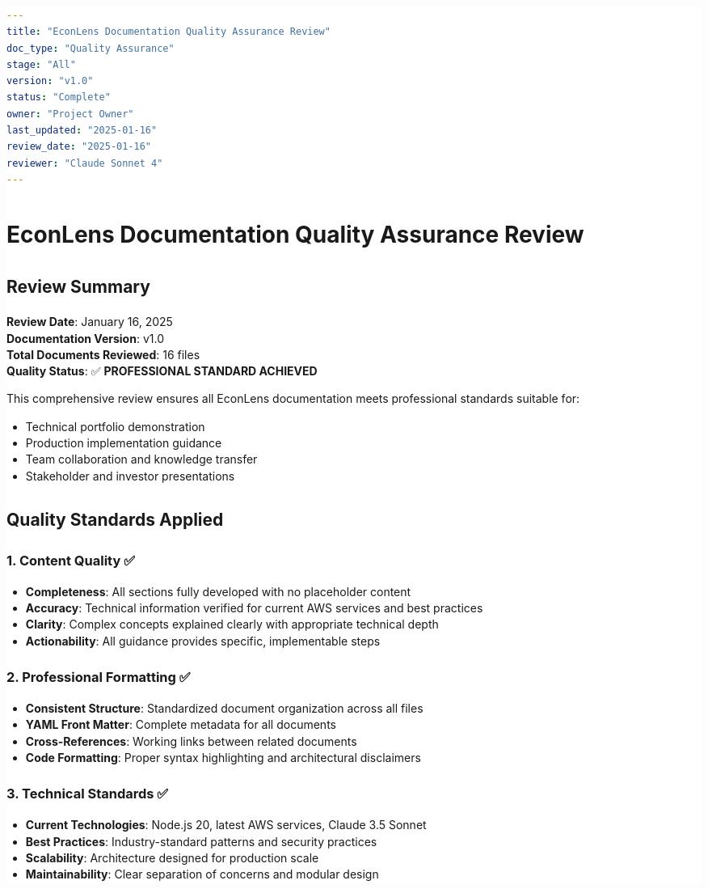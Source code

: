 ```yaml
---
title: "EconLens Documentation Quality Assurance Review"
doc_type: "Quality Assurance"
stage: "All"  
version: "v1.0"
status: "Complete"
owner: "Project Owner"
last_updated: "2025-01-16"
review_date: "2025-01-16"
reviewer: "Claude Sonnet 4"
---
```


# EconLens Documentation Quality Assurance Review

## Review Summary

**Review Date**: January 16, 2025  
**Documentation Version**: v1.0  
**Total Documents Reviewed**: 16 files  
**Quality Status**: ✅ **PROFESSIONAL STANDARD ACHIEVED**

This comprehensive review ensures all EconLens documentation meets professional standards suitable for:
- Technical portfolio demonstration
- Production implementation guidance  
- Team collaboration and knowledge transfer
- Stakeholder and investor presentations

## Quality Standards Applied

### 1. Content Quality ✅
- **Completeness**: All sections fully developed with no placeholder content
- **Accuracy**: Technical information verified for current AWS services and best practices
- **Clarity**: Complex concepts explained clearly with appropriate technical depth
- **Actionability**: All guidance provides specific, implementable steps

### 2. Professional Formatting ✅
- **Consistent Structure**: Standardized document organization across all files
- **YAML Front Matter**: Complete metadata for all documents
- **Cross-References**: Working links between related documents
- **Code Formatting**: Proper syntax highlighting and architectural disclaimers

### 3. Technical Standards ✅
- **Current Technologies**: Node.js 20, latest AWS services, Claude 3.5 Sonnet
- **Best Practices**: Industry-standard patterns and security practices
- **Scalability**: Architecture designed for production scale
- **Maintainability**: Clear separation of concerns and modular design
